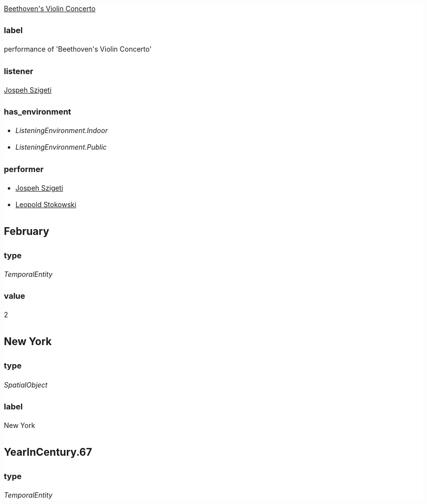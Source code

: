 
[Beethoven's Violin Concerto](#Beethoven's-Violin-Concerto)

### label


performance of 'Beethoven's Violin Concerto'

### listener


[Jospeh Szigeti](#Jospeh-Szigeti)

### has_environment

 - *ListeningEnvironment.Indoor*

 - *ListeningEnvironment.Public*

### performer

 - [Jospeh Szigeti](#Jospeh-Szigeti)

 - [Leopold Stokowski](#Leopold-Stokowski)

## February

### type


*TemporalEntity*

### value


2

## New York

### type


*SpatialObject*

### label


New York

## YearInCentury.67

### type


*TemporalEntity*
